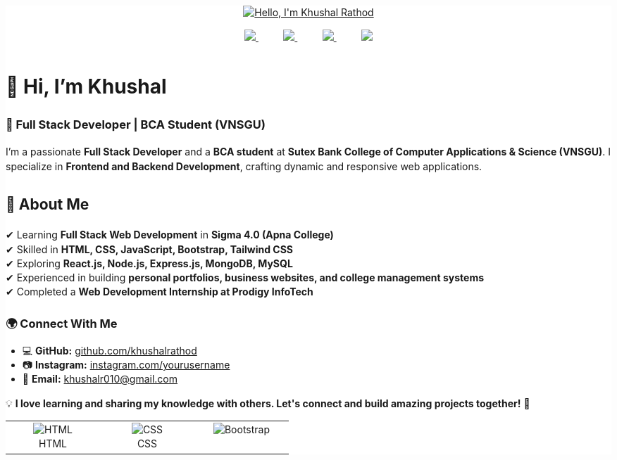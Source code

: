 <p align="center"><a href="https://anuraghazra.github.io"><img width="80%" alt="Hello, I'm Khushal Rathod" src="./assets/gh-readme-header.png" /></a></p>

<div align="center">
<a href="https://www.instagram.com/khushal._rathod_/">
    <img src="https://img.shields.io/badge/Instagram-%23E4405F.svg?style=for-the-badge&logo=Instagram&logoColor=white">
</a>
&nbsp;&nbsp;&nbsp;&nbsp;&nbsp;&nbsp;&nbsp;&nbsp;
<a href="https://www.linkedin.com/in/khushal-rathod/">
    <img src="https://img.shields.io/badge/Linkedin-%230A66C2.svg?style=for-the-badge&logo=Linkedin&logoColor=white">
</a>
&nbsp;&nbsp;&nbsp;&nbsp;&nbsp;&nbsp;&nbsp;&nbsp;
<a href="https://github.com/khushalrathod">
    <img src="https://img.shields.io/badge/GitHub-%23121011.svg?style=for-the-badge&logo=github&logoColor=white">
</a>
&nbsp;&nbsp;&nbsp;&nbsp;&nbsp;&nbsp;&nbsp;&nbsp;
<a href="https://leetcode.com/khushalrathod/">
    <img src="https://img.shields.io/badge/LeetCode-%23FFA116.svg?style=for-the-badge&logo=leetcode&logoColor=white">
</a>

</div>
<p></p>

# 👋 Hi, I’m Khushal  

### 🚀 Full Stack Developer | BCA Student (VNSGU)  

I’m a passionate **Full Stack Developer** and a **BCA student** at **Sutex Bank College of Computer Applications & Science (VNSGU)**. I specialize in **Frontend and Backend Development**, crafting dynamic and responsive web applications.  

## 🔹 About Me  
✔ Learning **Full Stack Web Development** in **Sigma 4.0 (Apna College)**  
✔ Skilled in **HTML, CSS, JavaScript, Bootstrap, Tailwind CSS**  
✔ Exploring **React.js, Node.js, Express.js, MongoDB, MySQL**  
✔ Experienced in building **personal portfolios, business websites, and college management systems**  
✔ Completed a **Web Development Internship at Prodigy InfoTech**  

### 🌍 Connect With Me  
- 💻 **GitHub:** [github.com/khushalrathod](https://github.com/KhushalRathod1207)  
- 📷 **Instagram:** [instagram.com/yourusername](https://www.instagram.com/)  
- 📧 **Email:** khushalr010@gmail.com  

💡 **I love learning and sharing my knowledge with others. Let's connect and build amazing projects together!** 🚀  


<table align="center">
  <tr>
    <td align="center" width="120">
      <img src="https://skillicons.dev/icons?i=html" width="48" height="48" alt="HTML" />
      <br>HTML
    </td>
    <td align="center" width="120">
      <img src="https://skillicons.dev/icons?i=css" width="48" height="48" alt="CSS" />
      <br>CSS
    </td>
    <td align="center" width="120">
      <img src="https://skillicons.dev/icons?i=bootstrap" width="48" height="48" alt="Bootstrap" />